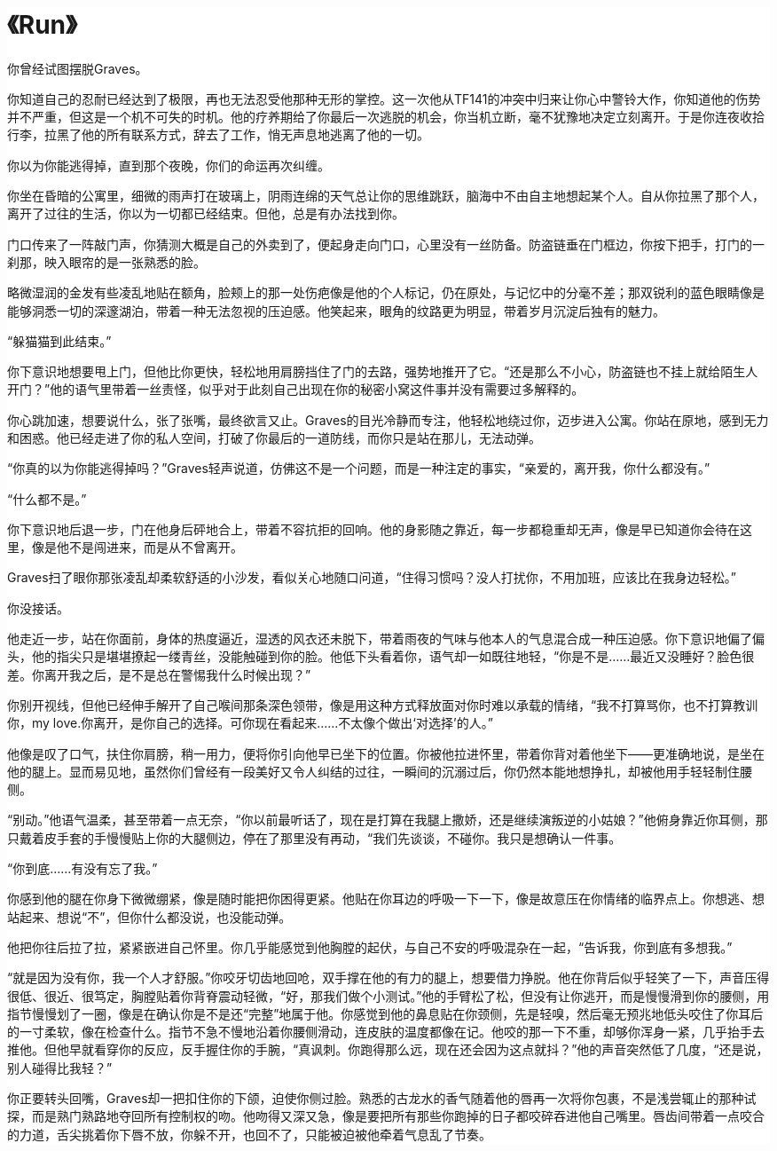 # 《Run》

你曾经试图摆脱Graves。

你知道自己的忍耐已经达到了极限，再也无法忍受他那种无形的掌控。这一次他从TF141的冲突中归来让你心中警铃大作，你知道他的伤势并不严重，但这是一个机不可失的时机。他的疗养期给了你最后一次逃脱的机会，你当机立断，毫不犹豫地决定立刻离开。于是你连夜收拾行李，拉黑了他的所有联系方式，辞去了工作，悄无声息地逃离了他的一切。

你以为你能逃得掉，直到那个夜晚，你们的命运再次纠缠。

你坐在昏暗的公寓里，细微的雨声打在玻璃上，阴雨连绵的天气总让你的思维跳跃，脑海中不由自主地想起某个人。自从你拉黑了那个人，离开了过往的生活，你以为一切都已经结束。但他，总是有办法找到你。

门口传来了一阵敲门声，你猜测大概是自己的外卖到了，便起身走向门口，心里没有一丝防备。防盗链垂在门框边，你按下把手，打门的一刹那，映入眼帘的是一张熟悉的脸。

略微湿润的金发有些凌乱地贴在额角，脸颊上的那一处伤疤像是他的个人标记，仍在原处，与记忆中的分毫不差；那双锐利的蓝色眼睛像是能够洞悉一切的深邃湖泊，带着一种无法忽视的压迫感。他笑起来，眼角的纹路更为明显，带着岁月沉淀后独有的魅力。

“躲猫猫到此结束。”

你下意识地想要甩上门，但他比你更快，轻松地用肩膀挡住了门的去路，强势地推开了它。“还是那么不小心，防盗链也不挂上就给陌生人开门？”他的语气里带着一丝责怪，似乎对于此刻自己出现在你的秘密小窝这件事并没有需要过多解释的。

你心跳加速，想要说什么，张了张嘴，最终欲言又止。Graves的目光冷静而专注，他轻松地绕过你，迈步进入公寓。你站在原地，感到无力和困惑。他已经走进了你的私人空间，打破了你最后的一道防线，而你只是站在那儿，无法动弹。

“你真的以为你能逃得掉吗？”Graves轻声说道，仿佛这不是一个问题，而是一种注定的事实，“亲爱的，离开我，你什么都没有。”

“什么都不是。”

你下意识地后退一步，门在他身后砰地合上，带着不容抗拒的回响。他的身影随之靠近，每一步都稳重却无声，像是早已知道你会待在这里，像是他不是闯进来，而是从不曾离开。

Graves扫了眼你那张凌乱却柔软舒适的小沙发，看似关心地随口问道，“住得习惯吗？没人打扰你，不用加班，应该比在我身边轻松。”

你没接话。

他走近一步，站在你面前，身体的热度逼近，湿透的风衣还未脱下，带着雨夜的气味与他本人的气息混合成一种压迫感。你下意识地偏了偏头，他的指尖只是堪堪撩起一缕青丝，没能触碰到你的脸。他低下头看着你，语气却一如既往地轻，“你是不是……最近又没睡好？脸色很差。你离开我之后，是不是总在警惕我什么时候出现？”

你别开视线，但他已经伸手解开了自己喉间那条深色领带，像是用这种方式释放面对你时难以承载的情绪，“我不打算骂你，也不打算教训你，my love.你离开，是你自己的选择。可你现在看起来……不太像个做出‘对选择’的人。”

他像是叹了口气，扶住你肩膀，稍一用力，便将你引向他早已坐下的位置。你被他拉进怀里，带着你背对着他坐下——更准确地说，是坐在他的腿上。显而易见地，虽然你们曾经有一段美好又令人纠结的过往，一瞬间的沉溺过后，你仍然本能地想挣扎，却被他用手轻轻制住腰侧。

“别动。”他语气温柔，甚至带着一点无奈，“你以前最听话了，现在是打算在我腿上撒娇，还是继续演叛逆的小姑娘？”他俯身靠近你耳侧，那只戴着皮手套的手慢慢贴上你的大腿侧边，停在了那里没有再动，“我们先谈谈，不碰你。我只是想确认一件事。

“你到底……有没有忘了我。”

你感到他的腿在你身下微微绷紧，像是随时能把你困得更紧。他贴在你耳边的呼吸一下一下，像是故意压在你情绪的临界点上。你想逃、想站起来、想说“不”，但你什么都没说，也没能动弹。

他把你往后拉了拉，紧紧嵌进自己怀里。你几乎能感觉到他胸膛的起伏，与自己不安的呼吸混杂在一起，“告诉我，你到底有多想我。”

“就是因为没有你，我一个人才舒服。”你咬牙切齿地回呛，双手撑在他的有力的腿上，想要借力挣脱。他在你背后似乎轻笑了一下，声音压得很低、很近、很笃定，胸膛贴着你背脊震动轻微，“好，那我们做个小测试。”他的手臂松了松，但没有让你逃开，而是慢慢滑到你的腰侧，用指节慢慢划了一圈，像是在确认你是不是还“完整”地属于他。你感觉到他的鼻息贴在你颈侧，先是轻嗅，然后毫无预兆地低头咬住了你耳后的一寸柔软，像在检查什么。指节不急不慢地沿着你腰侧滑动，连皮肤的温度都像在记。他咬的那一下不重，却够你浑身一紧，几乎抬手去推他。但他早就看穿你的反应，反手握住你的手腕，“真讽刺。你跑得那么远，现在还会因为这点就抖？”他的声音突然低了几度，“还是说，别人碰得比我轻？”

你正要转头回嘴，Graves却一把扣住你的下颌，迫使你侧过脸。熟悉的古龙水的香气随着他的唇再一次将你包裹，不是浅尝辄止的那种试探，而是熟门熟路地夺回所有控制权的吻。他吻得又深又急，像是要把所有那些你跑掉的日子都咬碎吞进他自己嘴里。唇齿间带着一点咬合的力道，舌尖挑着你下唇不放，你躲不开，也回不了，只能被迫被他牵着气息乱了节奏。
